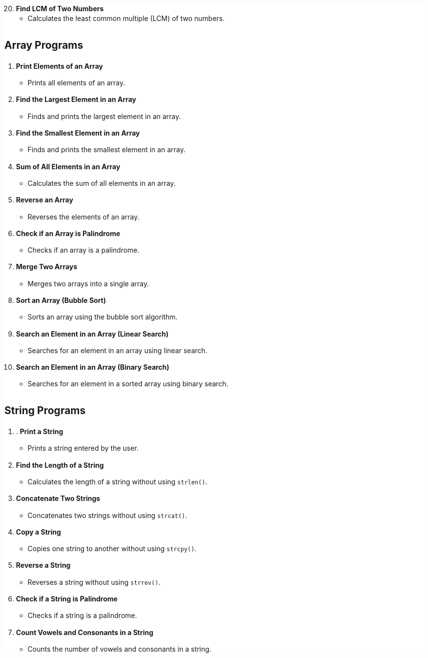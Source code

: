 20. **Find LCM of Two Numbers**  
    - Calculates the least common multiple (LCM) of two numbers.

## Array Programs

1. **Print Elements of an Array**  
    - Prints all elements of an array.

2. **Find the Largest Element in an Array**  
    - Finds and prints the largest element in an array.

3. **Find the Smallest Element in an Array**  
    - Finds and prints the smallest element in an array.

4. **Sum of All Elements in an Array**  
    - Calculates the sum of all elements in an array.

5. **Reverse an Array**  
    - Reverses the elements of an array.

6. **Check if an Array is Palindrome**  
    - Checks if an array is a palindrome.

7. **Merge Two Arrays**  
    - Merges two arrays into a single array.

8. **Sort an Array (Bubble Sort)**  
    - Sorts an array using the bubble sort algorithm.

9. **Search an Element in an Array (Linear Search)**  
    - Searches for an element in an array using linear search.

10. **Search an Element in an Array (Binary Search)**  
    - Searches for an element in a sorted array using binary search.

## String Programs

1. . **Print a String**  
    - Prints a string entered by the user.

2. **Find the Length of a String**  
    - Calculates the length of a string without using `strlen()`.

3. **Concatenate Two Strings**  
    - Concatenates two strings without using `strcat()`.

4. **Copy a String**  
    - Copies one string to another without using `strcpy()`.

5. **Reverse a String**  
    - Reverses a string without using `strrev()`.

6. **Check if a String is Palindrome**  
    - Checks if a string is a palindrome.

7. **Count Vowels and Consonants in a String**  
    - Counts the number of vowels and consonants in a string.
